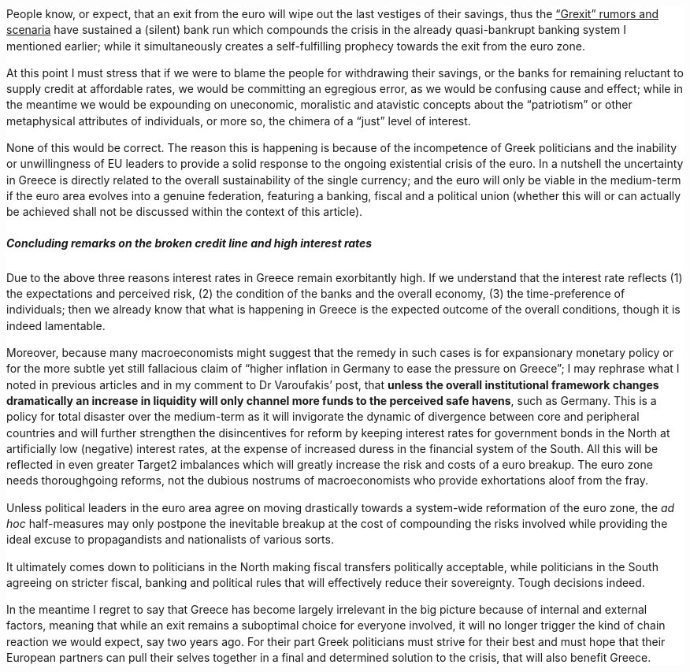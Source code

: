 People know, or expect, that an exit from the euro will wipe out the last vestiges of their savings, thus the [&#8220;Grexit&#8221; rumors and scenaria](https://protesilaos.com/search/label/Grexit#.UA0JGzEtigo) have sustained a (silent) bank run which compounds the crisis in the already quasi-bankrupt banking system I mentioned earlier; while it simultaneously creates a self-fulfilling prophecy towards the exit from the euro zone.

At this point I must stress that if we were to blame the people for withdrawing their savings, or the banks for remaining reluctant to supply credit at affordable rates, we would be committing an egregious error, as we would be confusing cause and effect; while in the meantime we would be expounding on uneconomic, moralistic and atavistic concepts about the &#8220;patriotism&#8221; or other metaphysical attributes of individuals, or more so, the chimera of a &#8220;just&#8221; level of interest.

None of this would be correct. The reason this is happening is because of the incompetence of Greek politicians and the inability or unwillingness of EU leaders to provide a solid response to the ongoing existential crisis of the euro. In a nutshell the uncertainty in Greece is directly related to the overall sustainability of the single currency; and the euro will only be viable in the medium-term if the euro area evolves into a genuine federation, featuring a banking, fiscal and a political union (whether this will or can actually be achieved shall not be discussed within the context of this article).

##### Concluding remarks on the broken credit line and high interest rates

Due to the above three reasons interest rates in Greece remain exorbitantly high. If we understand that the interest rate reflects (1) the expectations and perceived risk, (2) the condition of the banks and the overall economy, (3) the time-preference of individuals; then we already know that what is happening in Greece is the expected outcome of the overall conditions, though it is indeed lamentable.

Moreover, because many macroeconomists might suggest that the remedy in such cases is for expansionary monetary policy or for the more subtle yet still fallacious claim of &#8220;higher inflation in Germany to ease the pressure on Greece&#8221;; I may rephrase what I noted in previous articles and in my comment to Dr Varoufakis&#8217; post, that **unless the overall institutional framework changes dramatically an increase in liquidity will only channel more funds to the perceived safe havens**, such as Germany. This is a policy for total disaster over the medium-term as it will invigorate the dynamic of divergence between core and peripheral countries and will further strengthen the disincentives for reform by keeping interest rates for government bonds in the North at artificially low (negative) interest rates, at the expense of increased duress in the financial system of the South. All this will be reflected in even greater Target2 imbalances which will greatly increase the risk and costs of a euro breakup. The euro zone needs thoroughgoing reforms, not the dubious nostrums of macroeconomists who provide exhortations aloof from the fray.

Unless political leaders in the euro area agree on moving drastically towards a system-wide reformation of the euro zone, the&nbsp;_ad hoc_ half-measures may only postpone the inevitable breakup at the cost of compounding the risks involved while providing the ideal excuse to propagandists and nationalists of various sorts.

It ultimately comes down to politicians in the North making fiscal transfers politically acceptable, while politicians in the South agreeing on stricter fiscal, banking and political rules that will effectively reduce their sovereignty. Tough decisions indeed.

In the meantime I regret to say that Greece has become largely irrelevant in the big picture because of internal and external factors, meaning that while an exit remains a suboptimal choice for everyone involved, it will no longer trigger the kind of chain reaction we would expect, say two years ago. For their part Greek politicians must strive for their best and must hope that their European partners can pull their selves together in a final and determined solution to the crisis, that will also benefit Greece.
